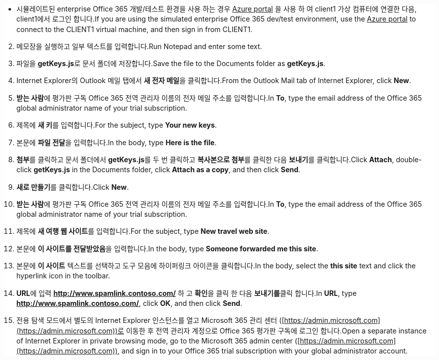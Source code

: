   - <span data-ttu-id="89b5e-118">시뮬레이트된 enterprise Office 365 개발/테스트 환경을 사용 하는 경우 [Azure portal](https://portal.azure.com) 을 사용 하 여 client1 가상 컴퓨터에 연결한 다음, client1에서 로그인 합니다.</span><span class="sxs-lookup"><span data-stu-id="89b5e-118">If you are using the simulated enterprise Office 365 dev/test environment, use the [Azure portal](https://portal.azure.com) to connect to the CLIENT1 virtual machine, and then sign in from CLIENT1.</span></span>
    
2. <span data-ttu-id="89b5e-119">메모장을 실행하고 일부 텍스트를 입력합니다.</span><span class="sxs-lookup"><span data-stu-id="89b5e-119">Run Notepad and enter some text.</span></span>
    
3. <span data-ttu-id="89b5e-120">파일을 **getKeys.js**로 문서 폴더에 저장합니다.</span><span class="sxs-lookup"><span data-stu-id="89b5e-120">Save the file to the Documents folder as **getKeys.js**.</span></span>
    
4. <span data-ttu-id="89b5e-121">Internet Explorer의 Outlook 메일 탭에서 **새 전자 메일**을 클릭합니다.</span><span class="sxs-lookup"><span data-stu-id="89b5e-121">From the Outlook Mail tab of Internet Explorer, click **New**.</span></span>
    
5. <span data-ttu-id="89b5e-122">**받는 사람**에 평가판 구독 Office 365 전역 관리자 이름의 전자 메일 주소를 입력합니다.</span><span class="sxs-lookup"><span data-stu-id="89b5e-122">In **To**, type the email address of the Office 365 global administrator name of your trial subscription.</span></span>
    
6. <span data-ttu-id="89b5e-123">제목에 **새 키**를 입력합니다.</span><span class="sxs-lookup"><span data-stu-id="89b5e-123">For the subject, type **Your new keys**.</span></span>
    
7. <span data-ttu-id="89b5e-124">본문에 **파일 전달**을 입력합니다.</span><span class="sxs-lookup"><span data-stu-id="89b5e-124">In the body, type **Here is the file**.</span></span>
    
8. <span data-ttu-id="89b5e-125">**첨부**를 클릭하고 문서 폴더에서 **getKeys.js**를 두 번 클릭하고 **복사본으로 첨부**를 클릭한 다음 **보내기**를 클릭합니다.</span><span class="sxs-lookup"><span data-stu-id="89b5e-125">Click **Attach**, double-click **getKeys.js** in the Documents folder, click **Attach as a copy**, and then click **Send**.</span></span>
    
9. <span data-ttu-id="89b5e-126">**새로 만들기**를 클릭합니다.</span><span class="sxs-lookup"><span data-stu-id="89b5e-126">Click **New**.</span></span>
    
10. <span data-ttu-id="89b5e-127">**받는 사람**에 평가판 구독 Office 365 전역 관리자 이름의 전자 메일 주소를 입력합니다.</span><span class="sxs-lookup"><span data-stu-id="89b5e-127">In **To**, type the email address of the Office 365 global administrator name of your trial subscription.</span></span>
    
11. <span data-ttu-id="89b5e-128">제목에 **새 여행 웹 사이트**를 입력합니다.</span><span class="sxs-lookup"><span data-stu-id="89b5e-128">For the subject, type **New travel web site**.</span></span>
    
12. <span data-ttu-id="89b5e-129">본문에 **이 사이트를 전달받았음**을 입력합니다.</span><span class="sxs-lookup"><span data-stu-id="89b5e-129">In the body, type **Someone forwarded me this site**.</span></span>
    
13. <span data-ttu-id="89b5e-130">본문에 **이 사이트** 텍스트를 선택하고 도구 모음에 하이퍼링크 아이콘을 클릭합니다.</span><span class="sxs-lookup"><span data-stu-id="89b5e-130">In the body, select the **this site** text and click the hyperlink icon in the toolbar.</span></span>
    
14. <span data-ttu-id="89b5e-131">**URL**에 입력 **http://www.spamlink.contoso.com/** 하 고 **확인**을 클릭 한 다음 **보내기를**클릭 합니다.</span><span class="sxs-lookup"><span data-stu-id="89b5e-131">In **URL**, type **http://www.spamlink.contoso.com/**, click **OK**, and then click **Send**.</span></span>
    
15. <span data-ttu-id="89b5e-132">전용 탐색 모드에서 별도의 Internet Explorer 인스턴스를 열고 Microsoft 365 관리 센터 ([https://admin.microsoft.com](https://admin.microsoft.com))로 이동한 후 전역 관리자 계정으로 Office 365 평가판 구독에 로그인 합니다.</span><span class="sxs-lookup"><span data-stu-id="89b5e-132">Open a separate instance of Internet Explorer in private browsing mode, go to the Microsoft 365 admin center ([https://admin.microsoft.com](https://admin.microsoft.com)), and sign in to your Office 365 trial subscription with your global administrator account.</span></span>
    